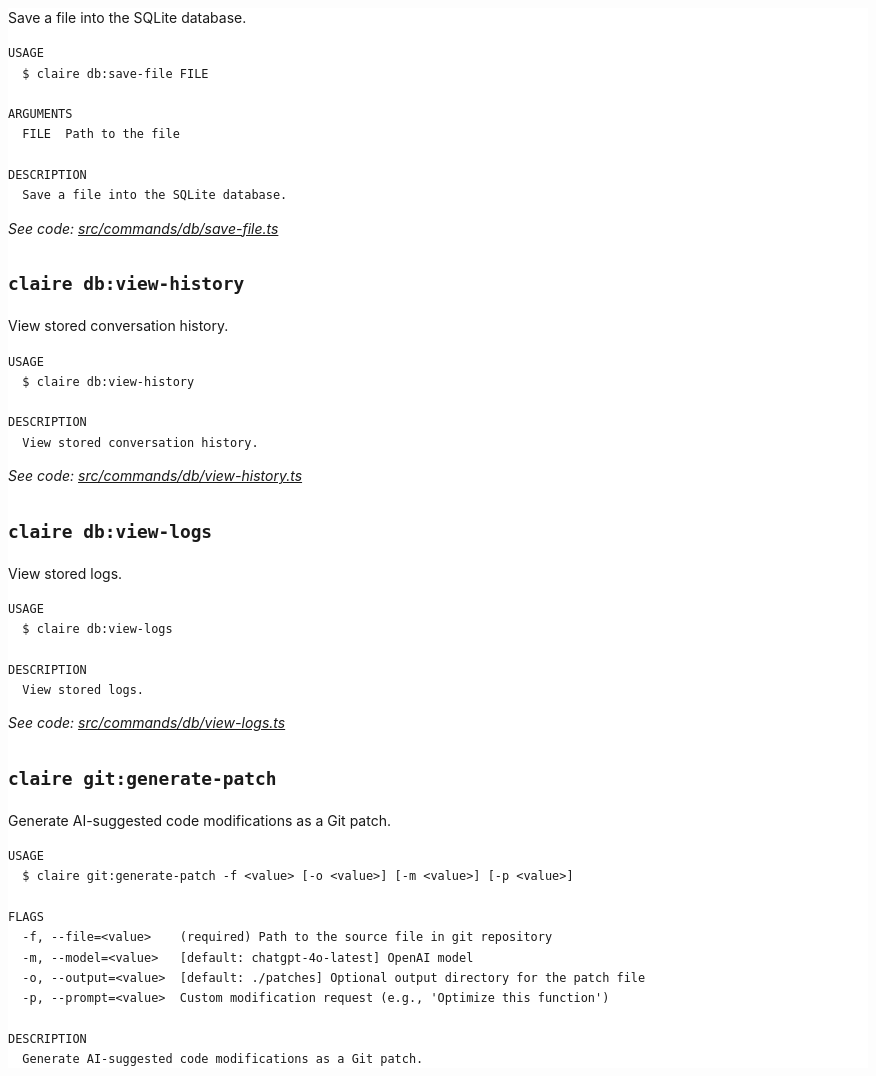 Save a file into the SQLite database.

```
USAGE
  $ claire db:save-file FILE

ARGUMENTS
  FILE  Path to the file

DESCRIPTION
  Save a file into the SQLite database.
```

_See code: [src/commands/db/save-file.ts](https://github.com/netuoso/claire/claire/blob/v0.0.0/src/commands/db/save-file.ts)_

## `claire db:view-history`

View stored conversation history.

```
USAGE
  $ claire db:view-history

DESCRIPTION
  View stored conversation history.
```

_See code: [src/commands/db/view-history.ts](https://github.com/netuoso/claire/claire/blob/v0.0.0/src/commands/db/view-history.ts)_

## `claire db:view-logs`

View stored logs.

```
USAGE
  $ claire db:view-logs

DESCRIPTION
  View stored logs.
```

_See code: [src/commands/db/view-logs.ts](https://github.com/netuoso/claire/claire/blob/v0.0.0/src/commands/db/view-logs.ts)_

## `claire git:generate-patch`

Generate AI-suggested code modifications as a Git patch.

```
USAGE
  $ claire git:generate-patch -f <value> [-o <value>] [-m <value>] [-p <value>]

FLAGS
  -f, --file=<value>    (required) Path to the source file in git repository
  -m, --model=<value>   [default: chatgpt-4o-latest] OpenAI model
  -o, --output=<value>  [default: ./patches] Optional output directory for the patch file
  -p, --prompt=<value>  Custom modification request (e.g., 'Optimize this function')

DESCRIPTION
  Generate AI-suggested code modifications as a Git patch.
```
